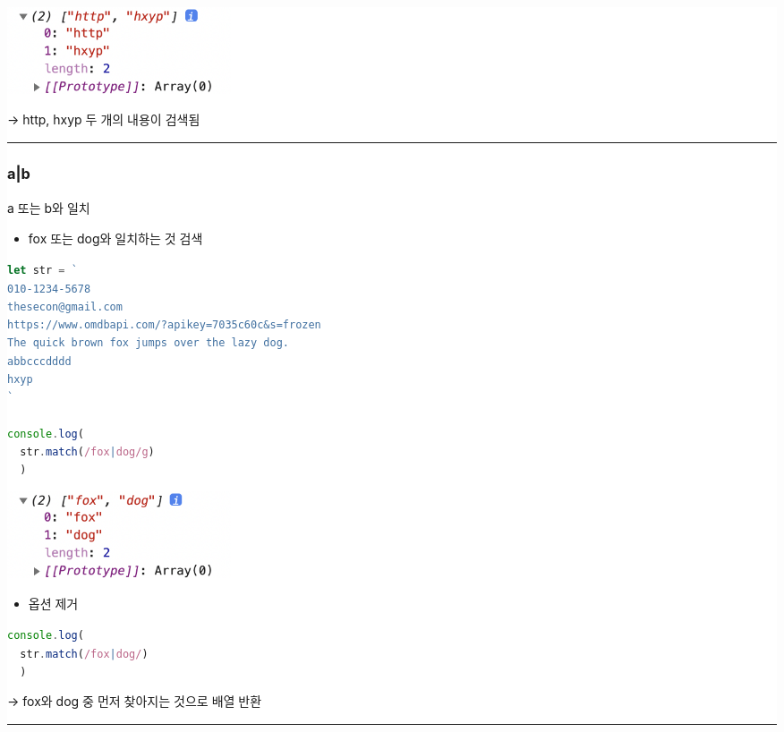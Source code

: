 <img src="../images/7-5-4.png" width="250px" />

→ http, hxyp 두 개의 내용이 검색됨

---

### a|b

a 또는 b와 일치

- fox 또는 dog와 일치하는 것 검색

```jsx
let str = `
010-1234-5678
thesecon@gmail.com
https://www.omdbapi.com/?apikey=7035c60c&s=frozen
The quick brown fox jumps over the lazy dog.
abbcccdddd
hxyp
`

console.log(
  str.match(/fox|dog/g)
  )
```

<img src="../images/7-5-5.png" width="250px" />

- 옵션 제거

```jsx
console.log(
  str.match(/fox|dog/)
  )
```

→ fox와 dog 중 먼저 찾아지는 것으로 배열 반환

---